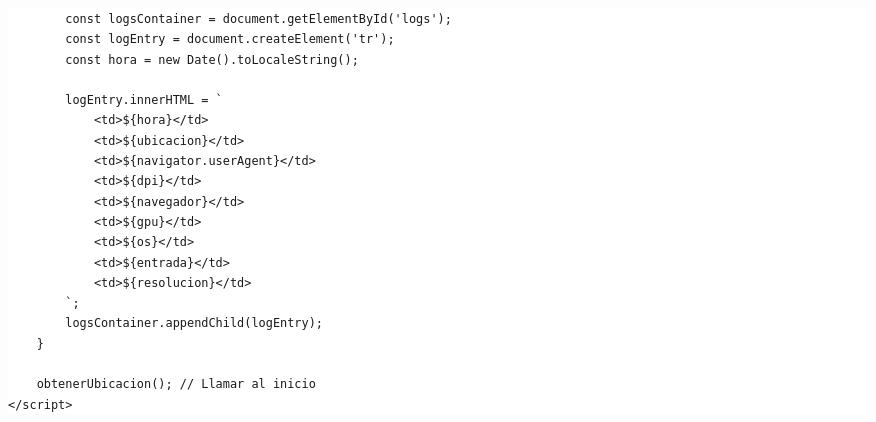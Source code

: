             const logsContainer = document.getElementById('logs');
            const logEntry = document.createElement('tr');
            const hora = new Date().toLocaleString();

            logEntry.innerHTML = `
                <td>${hora}</td>
                <td>${ubicacion}</td>
                <td>${navigator.userAgent}</td>
                <td>${dpi}</td>
                <td>${navegador}</td>
                <td>${gpu}</td>
                <td>${os}</td>
                <td>${entrada}</td>
                <td>${resolucion}</td>
            `;
            logsContainer.appendChild(logEntry);
        }

        obtenerUbicacion(); // Llamar al inicio
    </script>
</body>
</html>
